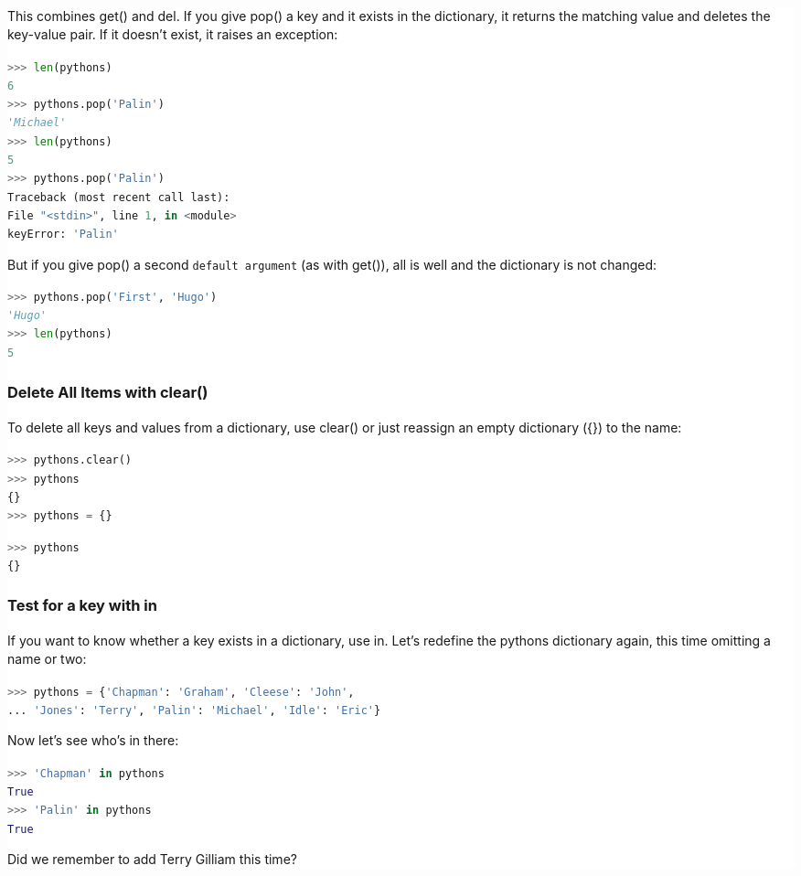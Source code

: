 This combines get() and del. If you give pop() a key and it exists in the dictionary, it returns the matching value and deletes the key-value pair. If it doesn’t exist, it raises an exception:

```python
>>> len(pythons)
6
>>> pythons.pop('Palin')
'Michael'
>>> len(pythons)
5
>>> pythons.pop('Palin')
Traceback (most recent call last):
File "<stdin>", line 1, in <module>
keyError: 'Palin'
```
But if you give pop() a second `default argument` (as with get()), all is well and the dictionary is not changed:

```python
>>> pythons.pop('First', 'Hugo')
'Hugo'
>>> len(pythons)
5
```
### Delete All Items with clear()

To delete all keys and values from a dictionary, use clear() or just reassign an empty dictionary ({}) to the name:

```python
>>> pythons.clear()
>>> pythons
{}
>>> pythons = {}
```


```python
>>> pythons
{}
```
### Test for a key with **in**

If you want to know whether a key exists in a dictionary, use in. Let’s redefine the pythons dictionary again, this time omitting a name or two:

```python
>>> pythons = {'Chapman': 'Graham', 'Cleese': 'John',
... 'Jones': 'Terry', 'Palin': 'Michael', 'Idle': 'Eric'}
```
Now let’s see who’s in there:

```python
>>> 'Chapman' in pythons
True
>>> 'Palin' in pythons
True
```
Did we remember to add Terry Gilliam this time?
